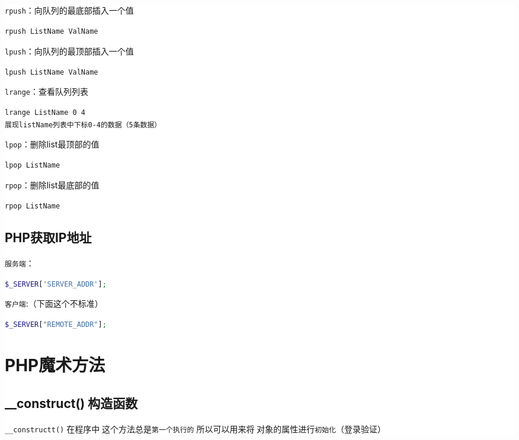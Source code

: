 `rpush`：向队列的最底部插入一个值

```shell
rpush ListName ValName
```

`lpush`：向队列的最顶部插入一个值

 ```shell
lpush ListName ValName
 ```

`lrange`：查看队列列表

```shell
lrange ListName 0 4
展现listName列表中下标0-4的数据（5条数据）
```

`lpop`：删除list最顶部的值

```Redis
lpop ListName
```

`rpop`：删除list最底部的值

```Redis
rpop ListName
```







## PHP获取IP地址

`服务端`：

```php
$_SERVER['SERVER_ADDR'];
```



`客户端`:（下面这个不标准）

```php
$_SERVER["REMOTE_ADDR"];
```





# PHP魔术方法

## \_\_construct() 构造函数

`__constructt()` 在程序中 这个方法总是`第一个执行的` 所以可以用来将 对象的属性进行`初始化`（登录验证）

